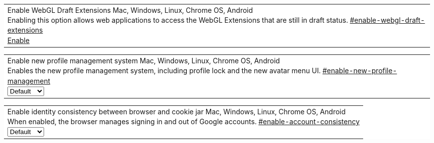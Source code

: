 <div id="enable-webgl-draft-extensions" class="experiment">
<table width="100%" cellspacing="0" cellpadding="2">
<tbody>
<tr class="experiment-default">
<td valign="top">
<div class="experiment-text">
<div><span class="experiment-name">Enable WebGL Draft Extensions</span> Mac, Windows, Linux, Chrome OS, Android
<div>Enabling this option allows web applications to access the WebGL Extensions that are still in draft status. <a class="permalink" href="chrome://flags/#enable-webgl-draft-extensions">#enable-webgl-draft-extensions</a></div>
</div>
</div>
<div class="experiment-actions"><a class="experiment-enable-link" href="chrome://flags/#">Enable</a></div></td>
</tr>
</tbody>
</table>
</div>
<div id="enable-new-profile-management" class="experiment">
<table width="100%" cellspacing="0" cellpadding="2">
<tbody>
<tr class="experiment-default">
<td valign="top">
<div class="experiment-text">
<div><span class="experiment-name">Enable new profile management system</span> Mac, Windows, Linux, Chrome OS, Android
<div>Enables the new profile management system, including profile lock and the new avatar menu UI. <a class="permalink" href="chrome://flags/#enable-new-profile-management">#enable-new-profile-management</a></div>
<div><select class="experiment-select">
<option>Default</option>
<option>Enabled</option>
<option>Disabled</option>
</select></div>
</div>
</div>
<div class="experiment-actions"></div></td>
</tr>
</tbody>
</table>
</div>
<div id="enable-account-consistency" class="experiment">
<table width="100%" cellspacing="0" cellpadding="2">
<tbody>
<tr class="experiment-default">
<td valign="top">
<div class="experiment-text">
<div><span class="experiment-name">Enable identity consistency between browser and cookie jar</span> Mac, Windows, Linux, Chrome OS, Android
<div>When enabled, the browser manages signing in and out of Google accounts. <a class="permalink" href="chrome://flags/#enable-account-consistency">#enable-account-consistency</a></div>
<div><select class="experiment-select">
<option>Default</option>
<option>Enabled</option>
<option>Disabled</option>
</select></div>
</div>
</div>
<div class="experiment-actions"></div></td>
</tr>
</tbody>
</table>
</div>